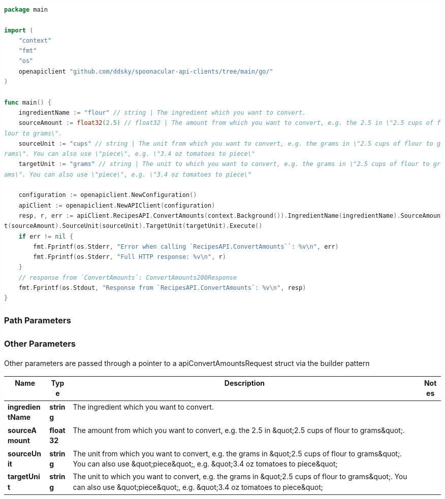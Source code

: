 ```go
package main

import (
	"context"
	"fmt"
	"os"
	openapiclient "github.com/ddsky/spoonacular-api-clients/tree/main/go/"
)

func main() {
	ingredientName := "flour" // string | The ingredient which you want to convert.
	sourceAmount := float32(2.5) // float32 | The amount from which you want to convert, e.g. the 2.5 in \"2.5 cups of flour to grams\".
	sourceUnit := "cups" // string | The unit from which you want to convert, e.g. the grams in \"2.5 cups of flour to grams\". You can also use \"piece\", e.g. \"3.4 oz tomatoes to piece\"
	targetUnit := "grams" // string | The unit to which you want to convert, e.g. the grams in \"2.5 cups of flour to grams\". You can also use \"piece\", e.g. \"3.4 oz tomatoes to piece\"

	configuration := openapiclient.NewConfiguration()
	apiClient := openapiclient.NewAPIClient(configuration)
	resp, r, err := apiClient.RecipesAPI.ConvertAmounts(context.Background()).IngredientName(ingredientName).SourceAmount(sourceAmount).SourceUnit(sourceUnit).TargetUnit(targetUnit).Execute()
	if err != nil {
		fmt.Fprintf(os.Stderr, "Error when calling `RecipesAPI.ConvertAmounts``: %v\n", err)
		fmt.Fprintf(os.Stderr, "Full HTTP response: %v\n", r)
	}
	// response from `ConvertAmounts`: ConvertAmounts200Response
	fmt.Fprintf(os.Stdout, "Response from `RecipesAPI.ConvertAmounts`: %v\n", resp)
}
```

### Path Parameters



### Other Parameters

Other parameters are passed through a pointer to a apiConvertAmountsRequest struct via the builder pattern


Name | Type | Description  | Notes
------------- | ------------- | ------------- | -------------
 **ingredientName** | **string** | The ingredient which you want to convert. | 
 **sourceAmount** | **float32** | The amount from which you want to convert, e.g. the 2.5 in \&quot;2.5 cups of flour to grams\&quot;. | 
 **sourceUnit** | **string** | The unit from which you want to convert, e.g. the grams in \&quot;2.5 cups of flour to grams\&quot;. You can also use \&quot;piece\&quot;, e.g. \&quot;3.4 oz tomatoes to piece\&quot; | 
 **targetUnit** | **string** | The unit to which you want to convert, e.g. the grams in \&quot;2.5 cups of flour to grams\&quot;. You can also use \&quot;piece\&quot;, e.g. \&quot;3.4 oz tomatoes to piece\&quot; | 
